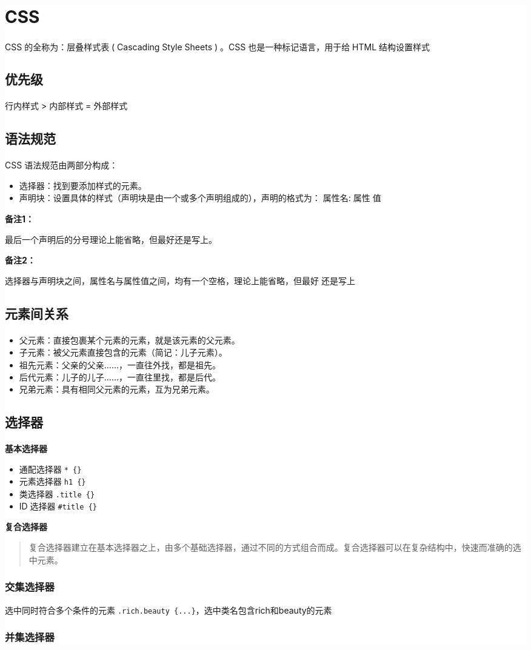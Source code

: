 # CSS

CSS 的全称为：层叠样式表 ( Cascading Style Sheets ) 。CSS 也是一种标记语言，用于给 HTML 结构设置样式

## 优先级

行内样式 > 内部样式 = 外部样式

## 语法规范

CSS 语法规范由两部分构成：

- 选择器：找到要添加样式的元素。
- 声明块：设置具体的样式（声明块是由一个或多个声明组成的），声明的格式为： 属性名: 属性
值

**备注1：**

最后一个声明后的分号理论上能省略，但最好还是写上。

**备注2：**

选择器与声明块之间，属性名与属性值之间，均有一个空格，理论上能省略，但最好
还是写上


## 元素间关系

- 父元素：直接包裹某个元素的元素，就是该元素的父元素。
- 子元素：被父元素直接包含的元素（简记：儿子元素）。
- 祖先元素：父亲的父亲......，一直往外找，都是祖先。
- 后代元素：儿子的儿子......，一直往里找，都是后代。
- 兄弟元素：具有相同父元素的元素，互为兄弟元素。


## 选择器

**基本选择器**

- 通配选择器 `* {}`
- 元素选择器 `h1 {}`
- 类选择器 `.title {}`
- ID 选择器 `#title {}`

**复合选择器**

>复合选择器建立在基本选择器之上，由多个基础选择器，通过不同的方式组合而成。复合选择器可以在复杂结构中，快速而准确的选中元素。

### 交集选择器 

选中同时符合多个条件的元素 `.rich.beauty {...}`，选中类名包含rich和beauty的元素

### 并集选择器 
